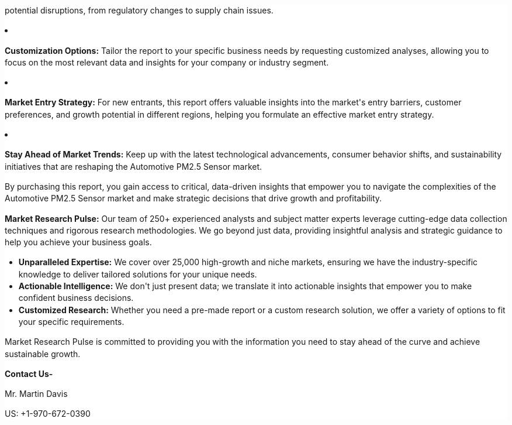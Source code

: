 potential disruptions, from regulatory changes to supply chain issues.</p></li><li><p><strong>Customization Options:</strong> Tailor the report to your specific business needs by requesting customized analyses, allowing you to focus on the most relevant data and insights for your company or industry segment.</p></li><li><p><strong>Market Entry Strategy:</strong> For new entrants, this report offers valuable insights into the market's entry barriers, customer preferences, and growth potential in different regions, helping you formulate an effective market entry strategy.</p></li><li><p><strong>Stay Ahead of Market Trends:</strong> Keep up with the latest technological advancements, consumer behavior shifts, and sustainability initiatives that are reshaping the Automotive PM2.5 Sensor market.</p></li></ol><p>By purchasing this report, you gain access to critical, data-driven insights that empower you to navigate the complexities of the Automotive PM2.5 Sensor market and make strategic decisions that drive growth and profitability.</p><p><strong>Market Research Pulse:</strong>&nbsp;Our team of 250+ experienced analysts and subject matter experts leverage cutting-edge data collection techniques and rigorous research methodologies. We go beyond just data, providing insightful analysis and strategic guidance to help you achieve your business goals.</p><ul><li><strong>Unparalleled Expertise:</strong>&nbsp;We cover over 25,000 high-growth and niche markets, ensuring we have the industry-specific knowledge to deliver tailored solutions for your unique needs.</li><li><strong>Actionable Intelligence:</strong>&nbsp;We don't just present data; we translate it into actionable insights that empower you to make confident business decisions.</li><li><strong>Customized Research:</strong>&nbsp;Whether you need a pre-made report or a custom research solution, we offer a variety of options to fit your specific requirements.</li></ul><p>Market Research Pulse is committed to providing you with the information you need to stay ahead of the curve and achieve sustainable growth.</p><p><strong>Contact Us-</strong></p><p>Mr. Martin Davis</p><p>US: +1-970-672-0390</p>
